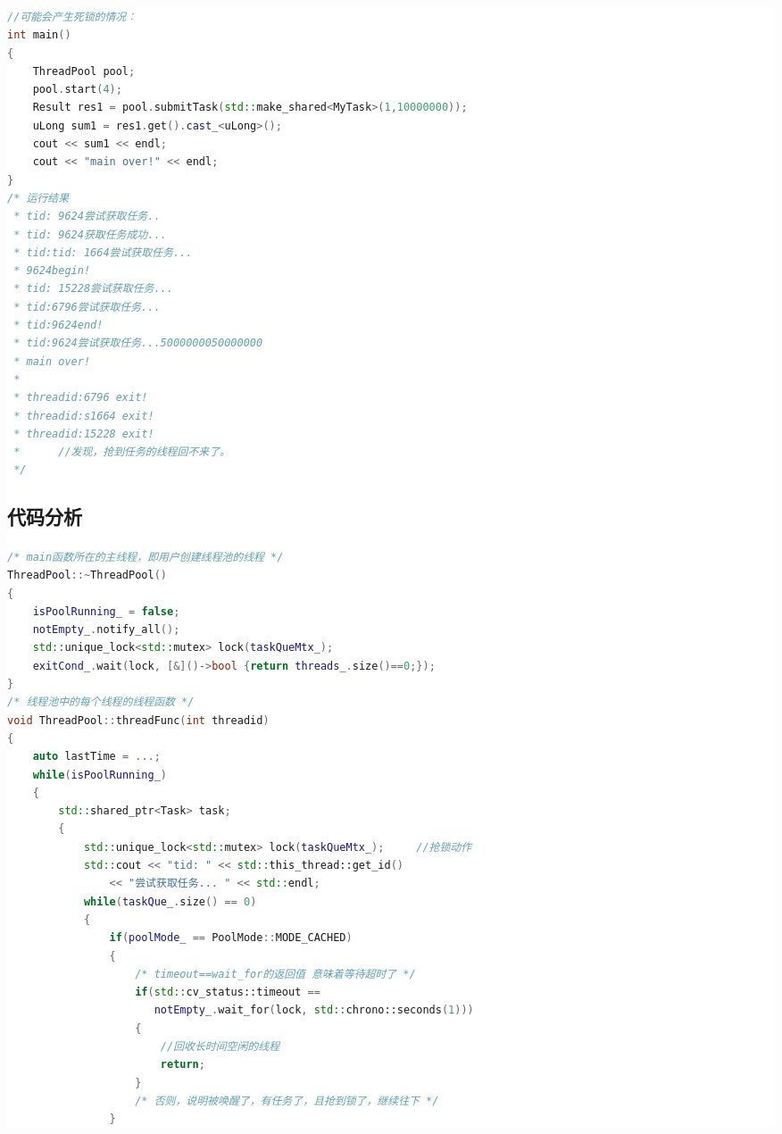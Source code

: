 ```cpp
//可能会产生死锁的情况：
int main()
{
    ThreadPool pool;
    pool.start(4);
    Result res1 = pool.submitTask(std::make_shared<MyTask>(1,10000000));
    uLong sum1 = res1.get().cast_<uLong>();
    cout << sum1 << endl;
    cout << "main over!" << endl;
}
/* 运行结果
 * tid: 9624尝试获取任务..
 * tid: 9624获取任务成功...
 * tid:tid: 1664尝试获取任务...
 * 9624begin!
 * tid: 15228尝试获取任务...
 * tid:6796尝试获取任务...
 * tid:9624end!
 * tid:9624尝试获取任务...5000000050000000
 * main over!
 * 
 * threadid:6796 exit!
 * threadid:s1664 exit!
 * threadid:15228 exit!
 *		//发现，抢到任务的线程回不来了。
 */
```

## 代码分析

```cpp
/* main函数所在的主线程，即用户创建线程池的线程 */
ThreadPool::~ThreadPool()
{
    isPoolRunning_ = false;
    notEmpty_.notify_all();
    std::unique_lock<std::mutex> lock(taskQueMtx_);
    exitCond_.wait(lock, [&]()->bool {return threads_.size()==0;});
}
/* 线程池中的每个线程的线程函数 */
void ThreadPool::threadFunc(int threadid)
{
    auto lastTime = ...;
    while(isPoolRunning_)
    {
        std::shared_ptr<Task> task;
        {
            std::unique_lock<std::mutex> lock(taskQueMtx_);		//抢锁动作
            std::cout << "tid: " << std::this_thread::get_id()
                << "尝试获取任务... " << std::endl;
            while(taskQue_.size() == 0)
            {
                if(poolMode_ == PoolMode::MODE_CACHED)
                {
                    /* timeout==wait_for的返回值 意味着等待超时了 */
                    if(std::cv_status::timeout ==
                       notEmpty_.wait_for(lock, std::chrono::seconds(1)))
                    {
                        //回收长时间空闲的线程
                        return;
                    }
                    /* 否则，说明被唤醒了，有任务了，且抢到锁了，继续往下 */
                }
```
